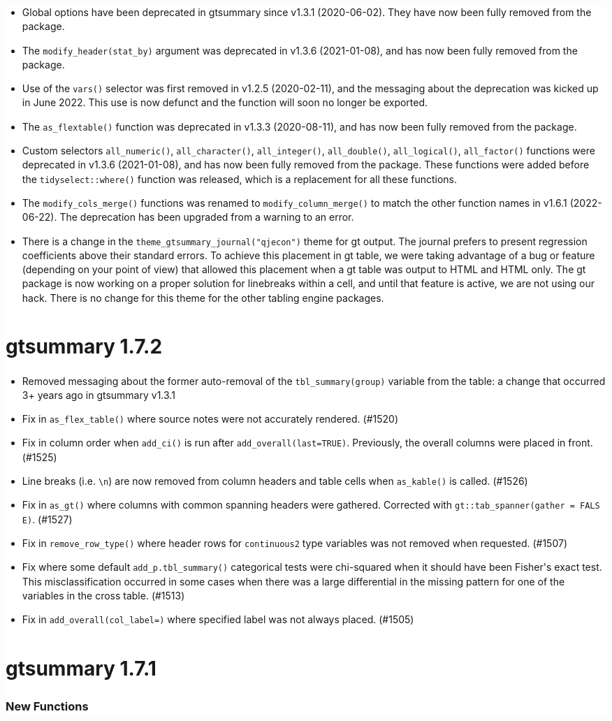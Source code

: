 * Global options have been deprecated in gtsummary since v1.3.1 (2020-06-02). They have now been fully removed from the package.

* The `modify_header(stat_by)` argument was deprecated in v1.3.6 (2021-01-08), and has now been fully removed from the package.

* Use of the `vars()` selector was first removed in v1.2.5 (2020-02-11), and the messaging about the deprecation was kicked up in June 2022. This use is now defunct and the function will soon no longer be exported.

* The `as_flextable()` function was deprecated in v1.3.3 (2020-08-11), and has now been fully removed from the package.

* Custom selectors `all_numeric()`, `all_character()`, `all_integer()`, `all_double()`, `all_logical()`, `all_factor()` functions were deprecated in v1.3.6 (2021-01-08), and has now been fully removed from the package. These functions were added before the `tidyselect::where()` function was released, which is a replacement for all these functions.

* The `modify_cols_merge()` functions was renamed to `modify_column_merge()` to match the other function names in v1.6.1 (2022-06-22). The deprecation has been upgraded from a warning to an error.

* There is a change in the `theme_gtsummary_journal("qjecon")` theme for gt output. The journal prefers to present regression coefficients above their standard errors. To achieve this placement in gt table, we were taking advantage of a bug or feature (depending on your point of view) that allowed this placement when a gt table was output to HTML and HTML only. The gt package is now working on a proper solution for linebreaks within a cell, and until that feature is active, we are not using our hack. There is no change for this theme for the other tabling engine packages.

# gtsummary 1.7.2

* Removed messaging about the former auto-removal of the `tbl_summary(group)` variable from the table: a change that occurred 3+ years ago in gtsummary v1.3.1

* Fix in `as_flex_table()` where source notes were not accurately rendered. (#1520)

* Fix in column order when `add_ci()` is run after `add_overall(last=TRUE)`. Previously, the overall columns were placed in front. (#1525)

* Line breaks (i.e. `\n`) are now removed from column headers and table cells when `as_kable()` is called. (#1526)

* Fix in `as_gt()` where columns with common spanning headers were gathered. Corrected with `gt::tab_spanner(gather = FALSE)`. (#1527)

* Fix in `remove_row_type()` where header rows for `continuous2` type variables was not removed when requested. (#1507)

* Fix where some default `add_p.tbl_summary()` categorical tests were chi-squared when it should have been Fisher's exact test. This misclassification occurred in some cases when there was a large differential in the missing pattern for one of the variables in the cross table. (#1513)

* Fix in `add_overall(col_label=)` where specified label was not always placed.  (#1505)

# gtsummary 1.7.1

### New Functions
